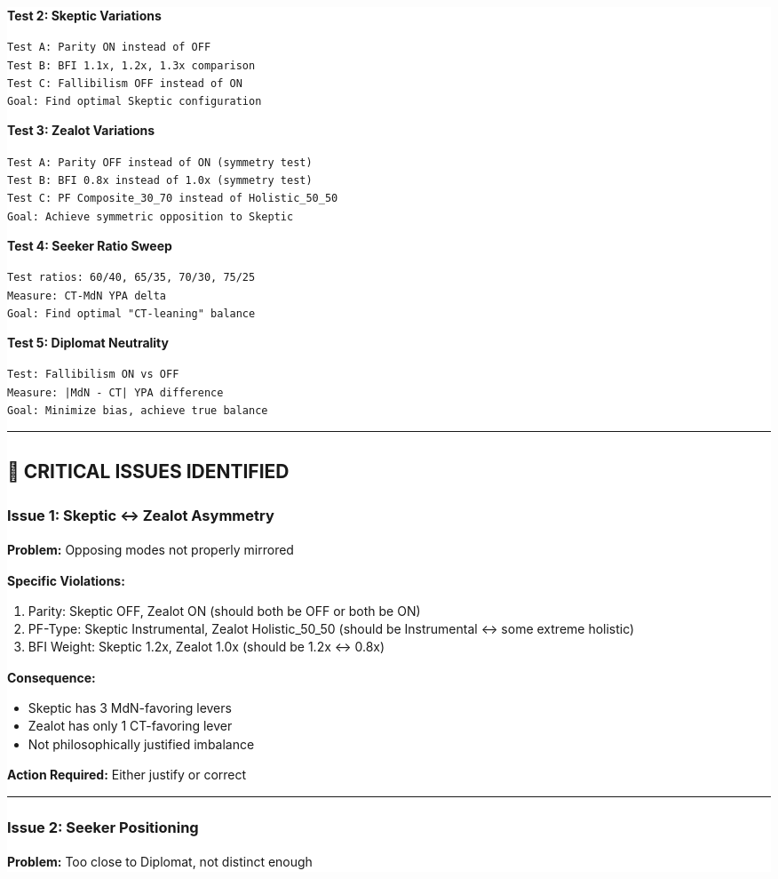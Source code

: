 **Test 2: Skeptic Variations**
```
Test A: Parity ON instead of OFF
Test B: BFI 1.1x, 1.2x, 1.3x comparison
Test C: Fallibilism OFF instead of ON
Goal: Find optimal Skeptic configuration
```

**Test 3: Zealot Variations**
```
Test A: Parity OFF instead of ON (symmetry test)
Test B: BFI 0.8x instead of 1.0x (symmetry test)
Test C: PF Composite_30_70 instead of Holistic_50_50
Goal: Achieve symmetric opposition to Skeptic
```

**Test 4: Seeker Ratio Sweep**
```
Test ratios: 60/40, 65/35, 70/30, 75/25
Measure: CT-MdN YPA delta
Goal: Find optimal "CT-leaning" balance
```

**Test 5: Diplomat Neutrality**
```
Test: Fallibilism ON vs OFF
Measure: |MdN - CT| YPA difference
Goal: Minimize bias, achieve true balance
```

---

## 🚨 **CRITICAL ISSUES IDENTIFIED**

### **Issue 1: Skeptic ↔ Zealot Asymmetry**

**Problem:** Opposing modes not properly mirrored

**Specific Violations:**
1. Parity: Skeptic OFF, Zealot ON (should both be OFF or both be ON)
2. PF-Type: Skeptic Instrumental, Zealot Holistic_50_50 (should be Instrumental ↔ some extreme holistic)
3. BFI Weight: Skeptic 1.2x, Zealot 1.0x (should be 1.2x ↔ 0.8x)

**Consequence:** 
- Skeptic has 3 MdN-favoring levers
- Zealot has only 1 CT-favoring lever
- Not philosophically justified imbalance

**Action Required:** Either justify or correct

---

### **Issue 2: Seeker Positioning**

**Problem:** Too close to Diplomat, not distinct enough
